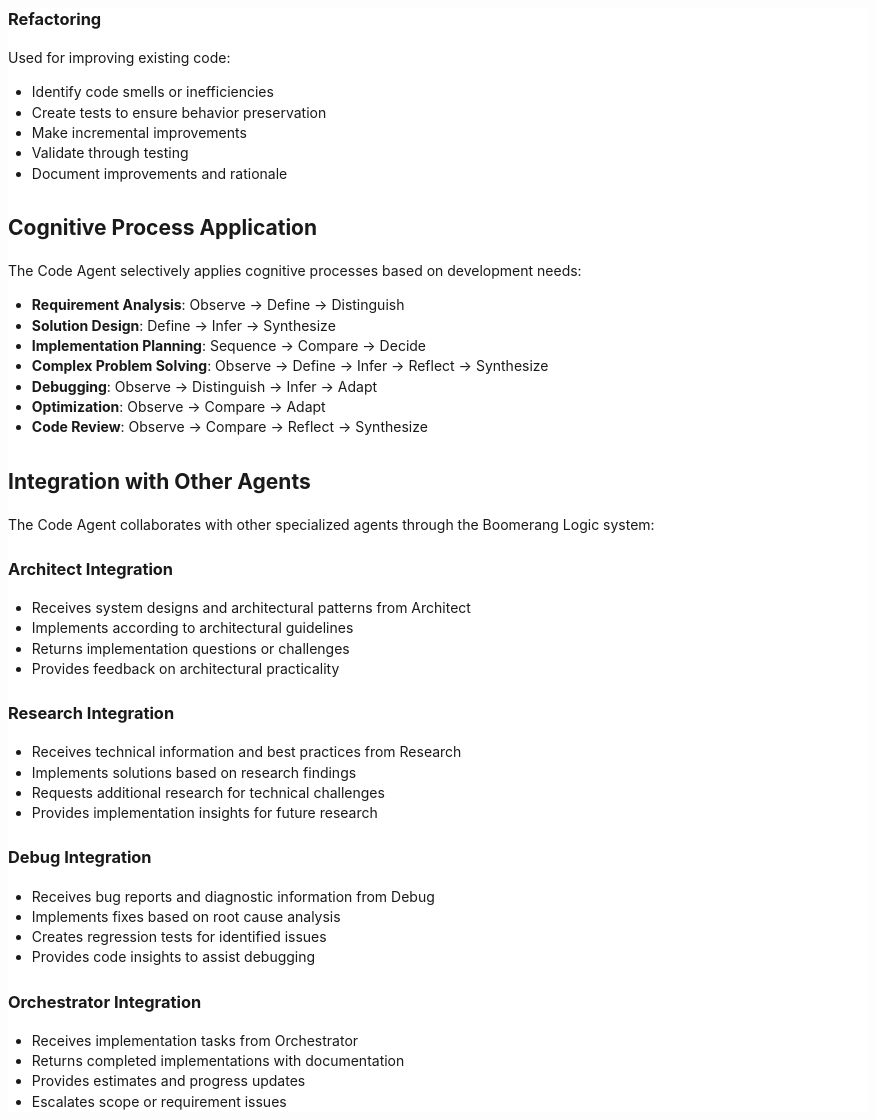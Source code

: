 ### Refactoring

Used for improving existing code:
- Identify code smells or inefficiencies
- Create tests to ensure behavior preservation
- Make incremental improvements
- Validate through testing
- Document improvements and rationale

## Cognitive Process Application

The Code Agent selectively applies cognitive processes based on development needs:

- **Requirement Analysis**: Observe → Define → Distinguish
- **Solution Design**: Define → Infer → Synthesize
- **Implementation Planning**: Sequence → Compare → Decide
- **Complex Problem Solving**: Observe → Define → Infer → Reflect → Synthesize
- **Debugging**: Observe → Distinguish → Infer → Adapt
- **Optimization**: Observe → Compare → Adapt
- **Code Review**: Observe → Compare → Reflect → Synthesize

## Integration with Other Agents

The Code Agent collaborates with other specialized agents through the Boomerang Logic system:

### Architect Integration

- Receives system designs and architectural patterns from Architect
- Implements according to architectural guidelines
- Returns implementation questions or challenges
- Provides feedback on architectural practicality

### Research Integration

- Receives technical information and best practices from Research
- Implements solutions based on research findings
- Requests additional research for technical challenges
- Provides implementation insights for future research

### Debug Integration

- Receives bug reports and diagnostic information from Debug
- Implements fixes based on root cause analysis
- Creates regression tests for identified issues
- Provides code insights to assist debugging

### Orchestrator Integration

- Receives implementation tasks from Orchestrator
- Returns completed implementations with documentation
- Provides estimates and progress updates
- Escalates scope or requirement issues

